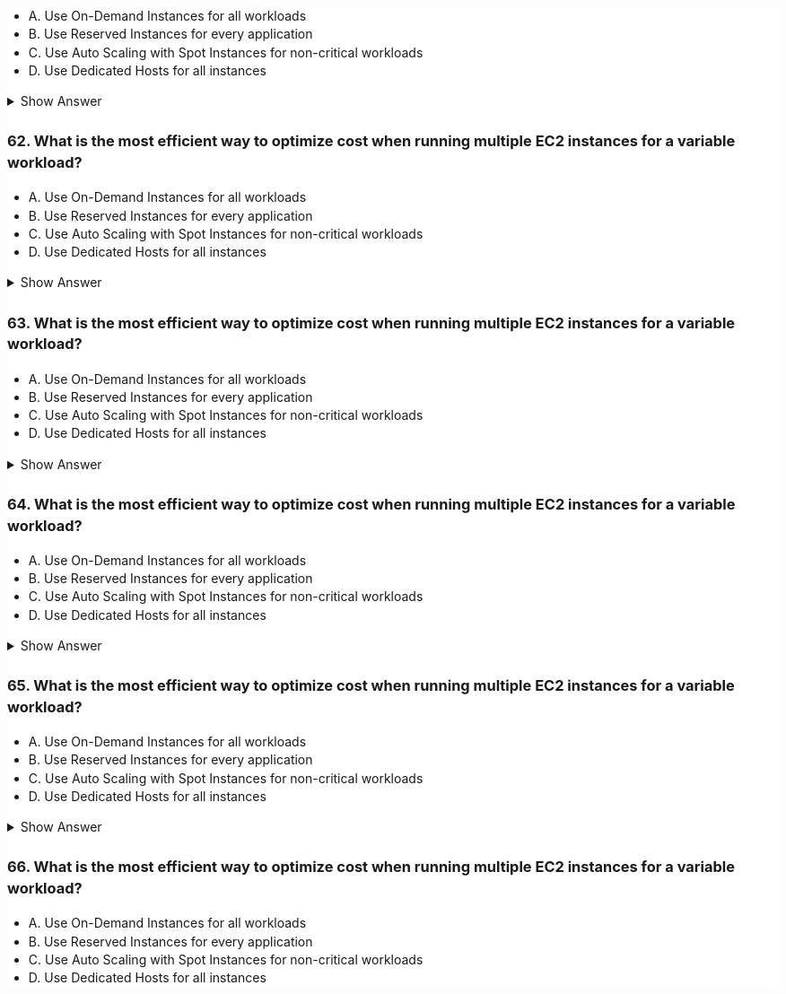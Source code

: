 - A. Use On-Demand Instances for all workloads  
- B. Use Reserved Instances for every application  
- C. Use Auto Scaling with Spot Instances for non-critical workloads  
- D. Use Dedicated Hosts for all instances  

<details><summary>Show Answer</summary></details>

### 62. What is the most efficient way to optimize cost when running multiple EC2 instances for a variable workload?

- A. Use On-Demand Instances for all workloads  
- B. Use Reserved Instances for every application  
- C. Use Auto Scaling with Spot Instances for non-critical workloads  
- D. Use Dedicated Hosts for all instances  

<details><summary>Show Answer</summary></details>

### 63. What is the most efficient way to optimize cost when running multiple EC2 instances for a variable workload?

- A. Use On-Demand Instances for all workloads  
- B. Use Reserved Instances for every application  
- C. Use Auto Scaling with Spot Instances for non-critical workloads  
- D. Use Dedicated Hosts for all instances  

<details><summary>Show Answer</summary></details>

### 64. What is the most efficient way to optimize cost when running multiple EC2 instances for a variable workload?

- A. Use On-Demand Instances for all workloads  
- B. Use Reserved Instances for every application  
- C. Use Auto Scaling with Spot Instances for non-critical workloads  
- D. Use Dedicated Hosts for all instances  

<details><summary>Show Answer</summary></details>

### 65. What is the most efficient way to optimize cost when running multiple EC2 instances for a variable workload?

- A. Use On-Demand Instances for all workloads  
- B. Use Reserved Instances for every application  
- C. Use Auto Scaling with Spot Instances for non-critical workloads  
- D. Use Dedicated Hosts for all instances  

<details><summary>Show Answer</summary></details>

### 66. What is the most efficient way to optimize cost when running multiple EC2 instances for a variable workload?

- A. Use On-Demand Instances for all workloads  
- B. Use Reserved Instances for every application  
- C. Use Auto Scaling with Spot Instances for non-critical workloads  
- D. Use Dedicated Hosts for all instances  
